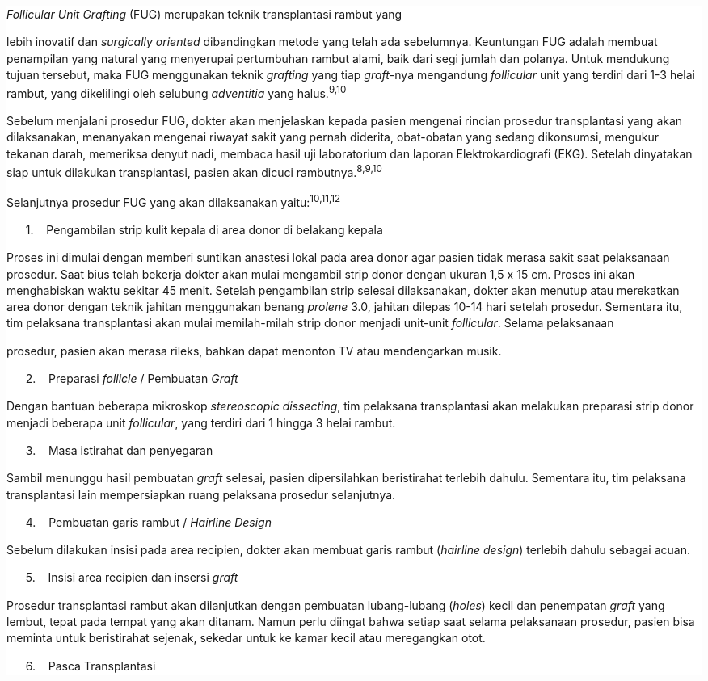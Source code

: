 <p><span class="font2" style="font-style:italic;">Follicular Unit Grafting</span><span class="font2"> (FUG) merupakan teknik transplantasi rambut yang</span></p>
<p><span class="font2">lebih inovatif dan </span><span class="font2" style="font-style:italic;">surgically oriented</span><span class="font2"> dibandingkan metode yang telah ada sebelumnya. Keuntungan FUG adalah membuat penampilan yang natural yang menyerupai pertumbuhan rambut alami, baik dari segi jumlah dan polanya. Untuk mendukung tujuan tersebut, maka FUG menggunakan teknik </span><span class="font2" style="font-style:italic;">grafting</span><span class="font2"> yang tiap </span><span class="font2" style="font-style:italic;">graft</span><span class="font2">-nya mengandung </span><span class="font2" style="font-style:italic;">follicular</span><span class="font2"> unit yang terdiri dari 1-3 helai rambut, yang dikelilingi oleh selubung </span><span class="font2" style="font-style:italic;">adventitia</span><span class="font2"> yang halus.<sup>9,10</sup></span></p>
<p><span class="font2">Sebelum menjalani prosedur FUG, dokter akan menjelaskan kepada pasien mengenai rincian prosedur transplantasi yang akan dilaksanakan, menanyakan mengenai riwayat sakit yang pernah diderita, obat-obatan yang sedang dikonsumsi, mengukur tekanan darah, memeriksa denyut nadi, membaca hasil uji laboratorium dan laporan Elektrokardiografi (EKG). Setelah dinyatakan siap untuk dilakukan transplantasi, pasien akan dicuci rambutnya.<sup>8,9,10</sup></span></p>
<p><span class="font2">Selanjutnya prosedur FUG yang akan dilaksanakan yaitu:<sup>10,11,12</sup></span></p>
<ul style="list-style:none;"><li>
<p><span class="font2">1. &nbsp;&nbsp;&nbsp;Pengambilan strip kulit kepala di area donor di belakang kepala</span></p></li></ul>
<p><span class="font2">Proses ini dimulai dengan memberi suntikan anastesi lokal pada area donor agar pasien tidak merasa sakit saat pelaksanaan prosedur. Saat bius telah bekerja dokter akan mulai mengambil strip donor dengan ukuran 1,5 x 15 cm. Proses ini akan menghabiskan waktu sekitar 45 menit. Setelah pengambilan strip selesai dilaksanakan, dokter akan menutup atau merekatkan area donor dengan teknik jahitan menggunakan benang </span><span class="font2" style="font-style:italic;">prolene</span><span class="font2"> 3.0, jahitan dilepas 10-14 hari setelah prosedur. Sementara itu, tim pelaksana transplantasi akan mulai memilah-milah strip donor menjadi unit-unit </span><span class="font2" style="font-style:italic;">follicular</span><span class="font2">. Selama pelaksanaan</span></p>
<p><span class="font2">prosedur, pasien akan merasa rileks, bahkan dapat menonton TV atau mendengarkan musik.</span></p>
<ul style="list-style:none;"><li>
<p><span class="font2">2. &nbsp;&nbsp;&nbsp;Preparasi </span><span class="font2" style="font-style:italic;">follicle</span><span class="font2"> / Pembuatan </span><span class="font2" style="font-style:italic;">Graft</span></p></li></ul>
<p><span class="font2">Dengan bantuan beberapa mikroskop </span><span class="font2" style="font-style:italic;">stereoscopic dissecting</span><span class="font2">, tim pelaksana transplantasi akan melakukan preparasi strip donor menjadi beberapa unit </span><span class="font2" style="font-style:italic;">follicular</span><span class="font2">, yang terdiri dari 1 hingga 3 helai rambut.</span></p>
<ul style="list-style:none;"><li>
<p><span class="font2">3. &nbsp;&nbsp;&nbsp;Masa istirahat dan penyegaran</span></p></li></ul>
<p><span class="font2">Sambil menunggu hasil pembuatan </span><span class="font2" style="font-style:italic;">graft</span><span class="font2"> selesai, pasien dipersilahkan beristirahat terlebih dahulu. Sementara itu, tim pelaksana transplantasi lain mempersiapkan ruang pelaksana prosedur selanjutnya.</span></p>
<ul style="list-style:none;"><li>
<p><span class="font2">4. &nbsp;&nbsp;&nbsp;Pembuatan garis rambut / </span><span class="font2" style="font-style:italic;">Hairline Design</span></p></li></ul>
<p><span class="font2">Sebelum dilakukan insisi pada area recipien, dokter akan membuat garis rambut (</span><span class="font2" style="font-style:italic;">hairline design</span><span class="font2">) terlebih dahulu sebagai acuan.</span></p>
<ul style="list-style:none;"><li>
<p><span class="font2">5. &nbsp;&nbsp;&nbsp;Insisi area recipien dan insersi </span><span class="font2" style="font-style:italic;">graft</span></p></li></ul>
<p><span class="font2">Prosedur transplantasi rambut akan dilanjutkan dengan pembuatan lubang-lubang (</span><span class="font2" style="font-style:italic;">holes</span><span class="font2">) kecil dan penempatan </span><span class="font2" style="font-style:italic;">graft</span><span class="font2"> yang lembut, tepat pada tempat yang akan ditanam. Namun perlu diingat bahwa setiap saat selama pelaksanaan prosedur, pasien bisa meminta untuk beristirahat sejenak, sekedar untuk ke kamar kecil atau meregangkan otot.</span></p>
<ul style="list-style:none;"><li>
<p><span class="font2">6. &nbsp;&nbsp;&nbsp;Pasca Transplantasi</span></p></li></ul>